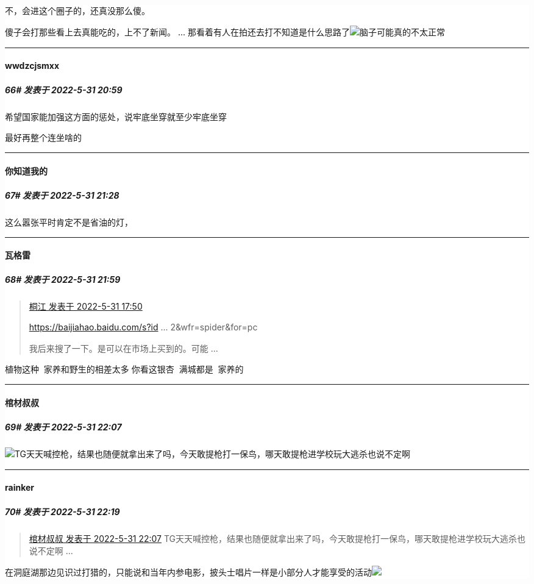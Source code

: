 不，会进这个圈子的，还真没那么傻。

傻子会打那些看上去真能吃的，上不了新闻。 ...</blockquote>
那看着有人在拍还去打不知道是什么思路了<img src="https://static.saraba1st.com/image/smiley/face2017/100.png" referrerpolicy="no-referrer">脑子可能真的不太正常

*****

####  wwdzcjsmxx  
##### 66#       发表于 2022-5-31 20:59

希望国家能加强这方面的惩处，说牢底坐穿就至少牢底坐穿

最好再整个连坐啥的



*****

####  你知道我的  
##### 67#       发表于 2022-5-31 21:28

这么嚣张平时肯定不是省油的灯，



*****

####  瓦格雷  
##### 68#       发表于 2022-5-31 21:59

<blockquote><a href="httphttps://bbs.saraba1st.com/2b/forum.php?mod=redirect&amp;goto=findpost&amp;pid=56070191&amp;ptid=2072487" target="_blank">桐江 发表于 2022-5-31 17:50</a>

https://baijiahao.baidu.com/s?id ... 2&amp;wfr=spider&amp;for=pc

我后来搜了一下。是可以在市场上买到的。可能 ...</blockquote>
植物这种  家养和野生的相差太多 你看这银杏  满城都是  家养的



*****

####  棺材叔叔  
##### 69#       发表于 2022-5-31 22:07

<img src="https://static.saraba1st.com/image/smiley/face2017/001.png" referrerpolicy="no-referrer">TG天天喊控枪，结果也随便就拿出来了吗，今天敢提枪打一保鸟，哪天敢提枪进学校玩大逃杀也说不定啊



*****

####  rainker  
##### 70#       发表于 2022-5-31 22:19

<blockquote><a href="httphttps://bbs.saraba1st.com/2b/forum.php?mod=redirect&amp;goto=findpost&amp;pid=56073327&amp;ptid=2072487" target="_blank">棺材叔叔 发表于 2022-5-31 22:07</a>
TG天天喊控枪，结果也随便就拿出来了吗，今天敢提枪打一保鸟，哪天敢提枪进学校玩大逃杀也说不定啊 ...</blockquote>
在洞庭湖那边见识过打猎的，只能说和当年内参电影，披头士唱片一样是小部分人才能享受的活动<img src="https://static.saraba1st.com/image/smiley/face2017/009.gif" referrerpolicy="no-referrer">
